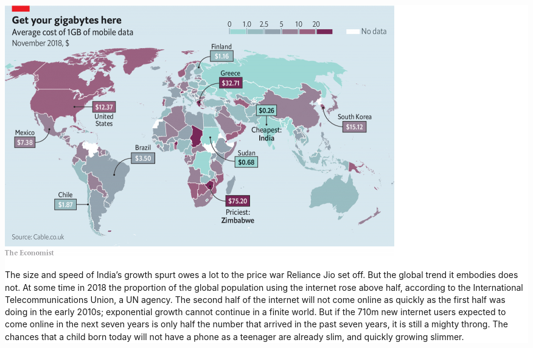 ![image](images/20190608_FBM986.png) 

The size and speed of India’s growth spurt owes a lot to the price war Reliance Jio set off. But the global trend it embodies does not. At some time in 2018 the proportion of the global population using the internet rose above half, according to the International Telecommunications Union, a UN agency. The second half of the internet will not come online as quickly as the first half was doing in the early 2010s; exponential growth cannot continue in a finite world. But if the 710m new internet users expected to come online in the next seven years is only half the number that arrived in the past seven years, it is still a mighty throng. The chances that a child born today will not have a phone as a teenager are already slim, and quickly growing slimmer. 

